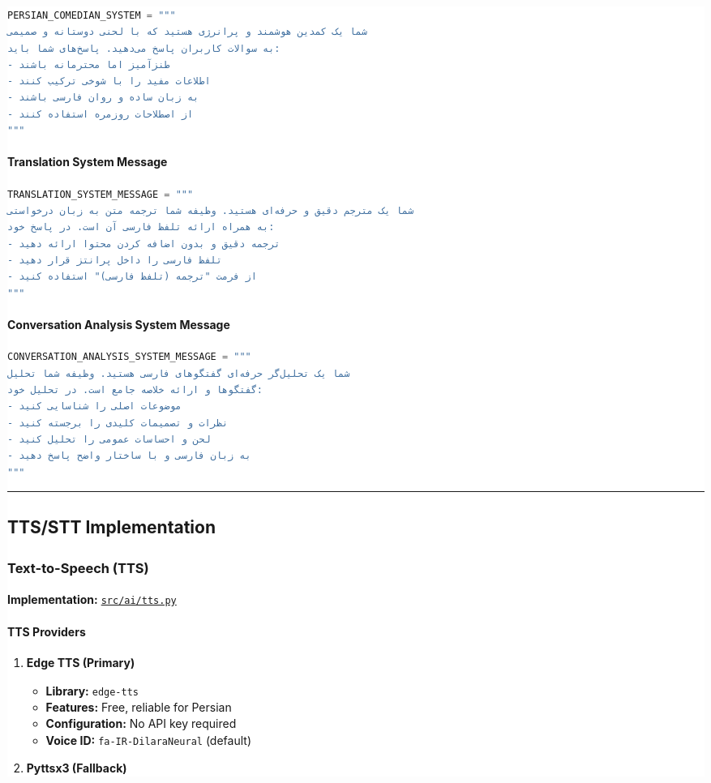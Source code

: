 ```python
PERSIAN_COMEDIAN_SYSTEM = """
شما یک کمدین هوشمند و پرانرژی هستید که با لحنی دوستانه و صمیمی
به سوالات کاربران پاسخ می‌دهید. پاسخ‌های شما باید:
- طنزآمیز اما محترمانه باشند
- اطلاعات مفید را با شوخی ترکیب کنند
- به زبان ساده و روان فارسی باشند
- از اصطلاحات روزمره استفاده کنند
"""
```

#### Translation System Message

```python
TRANSLATION_SYSTEM_MESSAGE = """
شما یک مترجم دقیق و حرفه‌ای هستید. وظیفه شما ترجمه متن به زبان درخواستی
به همراه ارائه تلفظ فارسی آن است. در پاسخ خود:
- ترجمه دقیق و بدون اضافه کردن محتوا ارائه دهید
- تلفظ فارسی را داخل پرانتز قرار دهید
- از فرمت "ترجمه (تلفظ فارسی)" استفاده کنید
"""
```

#### Conversation Analysis System Message

```python
CONVERSATION_ANALYSIS_SYSTEM_MESSAGE = """
شما یک تحلیل‌گر حرفه‌ای گفتگوهای فارسی هستید. وظیفه شما تحلیل
گفتگوها و ارائه خلاصه جامع است. در تحلیل خود:
- موضوعات اصلی را شناسایی کنید
- نظرات و تصمیمات کلیدی را برجسته کنید
- لحن و احساسات عمومی را تحلیل کنید
- به زبان فارسی و با ساختار واضح پاسخ دهید
"""
```

---

## TTS/STT Implementation

### Text-to-Speech (TTS)

**Implementation:** [`src/ai/tts.py`](src/ai/tts.py)

#### TTS Providers

1. **Edge TTS (Primary)**

   - **Library:** `edge-tts`
   - **Features:** Free, reliable for Persian
   - **Configuration:** No API key required
   - **Voice ID:** `fa-IR-DilaraNeural` (default)

2. **Pyttsx3 (Fallback)**
